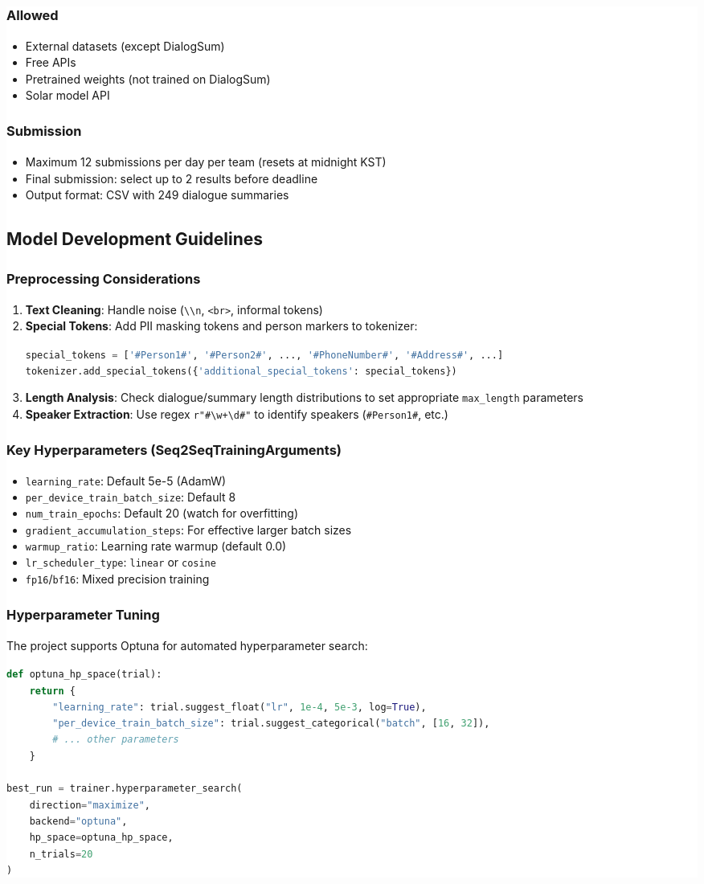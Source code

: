 ### Allowed
- External datasets (except DialogSum)
- Free APIs
- Pretrained weights (not trained on DialogSum)
- Solar model API

### Submission
- Maximum 12 submissions per day per team (resets at midnight KST)
- Final submission: select up to 2 results before deadline
- Output format: CSV with 249 dialogue summaries

## Model Development Guidelines

### Preprocessing Considerations
1. **Text Cleaning**: Handle noise (`\\n`, `<br>`, informal tokens)
2. **Special Tokens**: Add PII masking tokens and person markers to tokenizer:
   ```python
   special_tokens = ['#Person1#', '#Person2#', ..., '#PhoneNumber#', '#Address#', ...]
   tokenizer.add_special_tokens({'additional_special_tokens': special_tokens})
   ```
3. **Length Analysis**: Check dialogue/summary length distributions to set appropriate `max_length` parameters
4. **Speaker Extraction**: Use regex `r"#\w+\d#"` to identify speakers (`#Person1#`, etc.)

### Key Hyperparameters (Seq2SeqTrainingArguments)
- `learning_rate`: Default 5e-5 (AdamW)
- `per_device_train_batch_size`: Default 8
- `num_train_epochs`: Default 20 (watch for overfitting)
- `gradient_accumulation_steps`: For effective larger batch sizes
- `warmup_ratio`: Learning rate warmup (default 0.0)
- `lr_scheduler_type`: `linear` or `cosine`
- `fp16`/`bf16`: Mixed precision training

### Hyperparameter Tuning
The project supports Optuna for automated hyperparameter search:
```python
def optuna_hp_space(trial):
    return {
        "learning_rate": trial.suggest_float("lr", 1e-4, 5e-3, log=True),
        "per_device_train_batch_size": trial.suggest_categorical("batch", [16, 32]),
        # ... other parameters
    }

best_run = trainer.hyperparameter_search(
    direction="maximize",
    backend="optuna",
    hp_space=optuna_hp_space,
    n_trials=20
)
```
